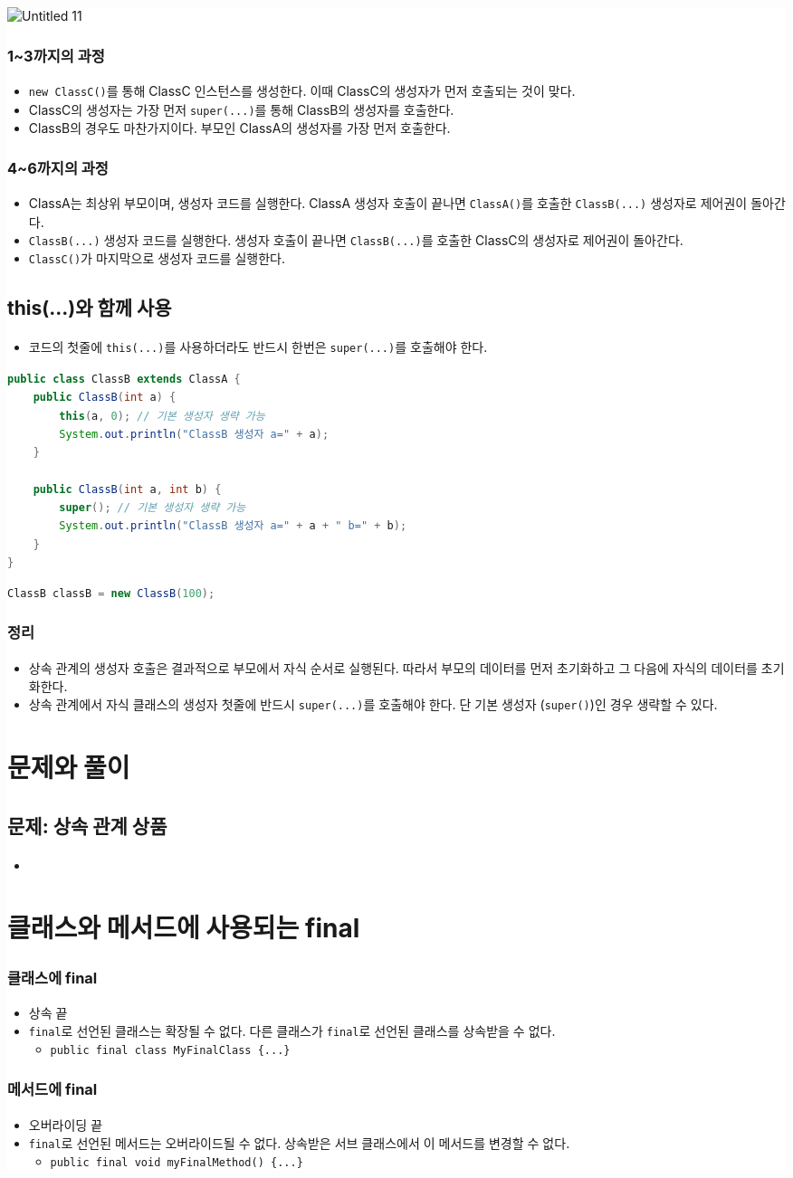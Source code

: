 <img width="700" alt="Untitled 11" src="https://github.com/shkum0330/study/assets/102662024/60b89a91-8f81-4d62-8a59-ba145e2af98a">

### 1~3까지의 과정

- `new ClassC()`를 통해 ClassC 인스턴스를 생성한다. 이때 ClassC의 생성자가 먼저 호출되는 것이 맞다.
- ClassC의 생성자는 가장 먼저 `super(...)`를 통해 ClassB의 생성자를 호출한다.
- ClassB의 경우도 마찬가지이다. 부모인 ClassA의 생성자를 가장 먼저 호출한다.

### 4~6까지의 과정

- ClassA는 최상위 부모이며, 생성자 코드를 실행한다. ClassA 생성자 호출이 끝나면 `ClassA()`를 호출한 `ClassB(...)` 생성자로 제어권이 돌아간다.
- `ClassB(...)` 생성자 코드를 실행한다. 생성자 호출이 끝나면 `ClassB(...)`를 호출한 ClassC의 생성자로 제어권이 돌아간다.
- `ClassC()`가 마지막으로 생성자 코드를 실행한다.

## this(...)와 함께 사용

- 코드의 첫줄에 `this(...)`를 사용하더라도 반드시 한번은 `super(...)`를 호출해야 한다.

```java
public class ClassB extends ClassA {
	public ClassB(int a) {
		this(a, 0); // 기본 생성자 생략 가능
		System.out.println("ClassB 생성자 a=" + a);
	}

	public ClassB(int a, int b) {
		super(); // 기본 생성자 생략 가능
		System.out.println("ClassB 생성자 a=" + a + " b=" + b);
	}
}
```

```java
ClassB classB = new ClassB(100);
```

### 정리

- 상속 관계의 생성자 호출은 결과적으로 부모에서 자식 순서로 실행된다. 따라서 부모의 데이터를 먼저 초기화하고 그 다음에 자식의 데이터를 초기화한다.
- 상속 관계에서 자식 클래스의 생성자 첫줄에 반드시 `super(...)`를 호출해야 한다. 단 기본 생성자 (`super()`)인 경우 생략할 수 있다.

# 문제와 풀이

## 문제: 상속 관계 상품

- 

# 클래스와 메서드에 사용되는 final

### 클래스에 final

- 상속 끝
- `final`로 선언된 클래스는 확장될 수 없다. 다른 클래스가 `final`로 선언된 클래스를 상속받을 수 없다.
    - `public final class MyFinalClass {...}`

### 메서드에 final

- 오버라이딩 끝
- `final`로 선언된 메서드는 오버라이드될 수 없다. 상속받은 서브 클래스에서 이 메서드를 변경할 수 없다.
    - `public final void myFinalMethod() {...}`